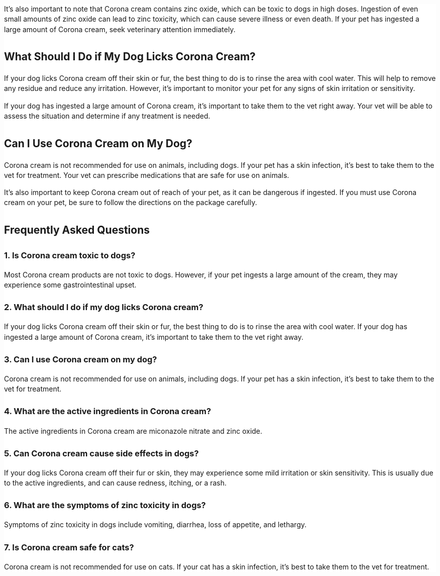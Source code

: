 <p>It’s also important to note that Corona cream contains zinc oxide, which can be toxic to dogs in high doses. Ingestion of even small amounts of zinc oxide can lead to zinc toxicity, which can cause severe illness or even death. If your pet has ingested a large amount of Corona cream, seek veterinary attention immediately.</p>

<h2>What Should I Do if My Dog Licks Corona Cream?</h2>

<p>If your dog licks Corona cream off their skin or fur, the best thing to do is to rinse the area with cool water. This will help to remove any residue and reduce any irritation. However, it’s important to monitor your pet for any signs of skin irritation or sensitivity.</p>

<p>If your dog has ingested a large amount of Corona cream, it’s important to take them to the vet right away. Your vet will be able to assess the situation and determine if any treatment is needed.</p>

<h2>Can I Use Corona Cream on My Dog?</h2>

<p>Corona cream is not recommended for use on animals, including dogs. If your pet has a skin infection, it’s best to take them to the vet for treatment. Your vet can prescribe medications that are safe for use on animals.</p>

<p>It’s also important to keep Corona cream out of reach of your pet, as it can be dangerous if ingested. If you must use Corona cream on your pet, be sure to follow the directions on the package carefully.</p>

<h2>Frequently Asked Questions</h2>
 
<h3>1. Is Corona cream toxic to dogs?</h3>

<p>Most Corona cream products are not toxic to dogs. However, if your pet ingests a large amount of the cream, they may experience some gastrointestinal upset.</p>

<h3>2. What should I do if my dog licks Corona cream?</h3>

<p>If your dog licks Corona cream off their skin or fur, the best thing to do is to rinse the area with cool water. If your dog has ingested a large amount of Corona cream, it’s important to take them to the vet right away.</p>

<h3>3. Can I use Corona cream on my dog?</h3>

<p>Corona cream is not recommended for use on animals, including dogs. If your pet has a skin infection, it’s best to take them to the vet for treatment.</p>

<h3>4. What are the active ingredients in Corona cream?</h3>

<p>The active ingredients in Corona cream are miconazole nitrate and zinc oxide.</p>

<h3>5. Can Corona cream cause side effects in dogs?</h3>

<p>If your dog licks Corona cream off their fur or skin, they may experience some mild irritation or skin sensitivity. This is usually due to the active ingredients, and can cause redness, itching, or a rash.</p>

<h3>6. What are the symptoms of zinc toxicity in dogs?</h3>

<p>Symptoms of zinc toxicity in dogs include vomiting, diarrhea, loss of appetite, and lethargy.</p>

<h3>7. Is Corona cream safe for cats?</h3>

<p>Corona cream is not recommended for use on cats. If your cat has a skin infection, it’s best to take them to the vet for treatment.</p>
